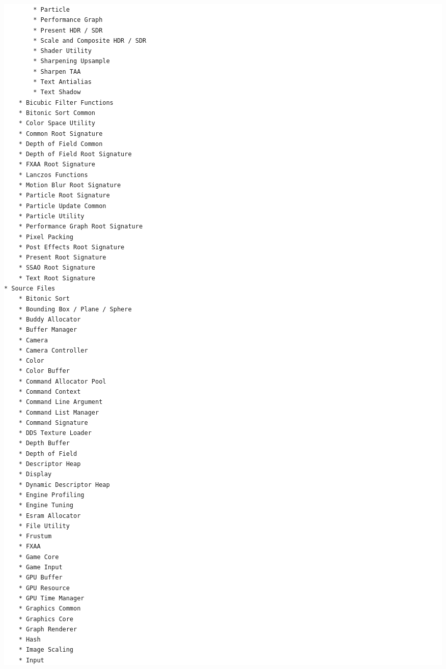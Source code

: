             * Particle
            * Performance Graph
            * Present HDR / SDR
            * Scale and Composite HDR / SDR
            * Shader Utility
            * Sharpening Upsample
            * Sharpen TAA
            * Text Antialias
            * Text Shadow
        * Bicubic Filter Functions
        * Bitonic Sort Common
        * Color Space Utility
        * Common Root Signature
        * Depth of Field Common
        * Depth of Field Root Signature
        * FXAA Root Signature
        * Lanczos Functions
        * Motion Blur Root Signature
        * Particle Root Signature
        * Particle Update Common
        * Particle Utility
        * Performance Graph Root Signature
        * Pixel Packing
        * Post Effects Root Signature
        * Present Root Signature
        * SSAO Root Signature
        * Text Root Signature
    * Source Files
        * Bitonic Sort
        * Bounding Box / Plane / Sphere
        * Buddy Allocator
        * Buffer Manager
        * Camera
        * Camera Controller
        * Color
        * Color Buffer
        * Command Allocator Pool
        * Command Context
        * Command Line Argument
        * Command List Manager
        * Command Signature
        * DDS Texture Loader
        * Depth Buffer
        * Depth of Field
        * Descriptor Heap
        * Display
        * Dynamic Descriptor Heap
        * Engine Profiling
        * Engine Tuning
        * Esram Allocator
        * File Utility
        * Frustum
        * FXAA
        * Game Core
        * Game Input
        * GPU Buffer
        * GPU Resource
        * GPU Time Manager
        * Graphics Common
        * Graphics Core
        * Graph Renderer
        * Hash
        * Image Scaling
        * Input
